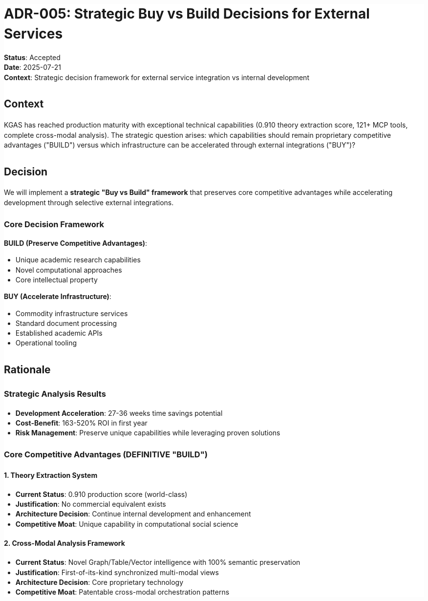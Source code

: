 # ADR-005: Strategic Buy vs Build Decisions for External Services

**Status**: Accepted  
**Date**: 2025-07-21  
**Context**: Strategic decision framework for external service integration vs internal development

## Context

KGAS has reached production maturity with exceptional technical capabilities (0.910 theory extraction score, 121+ MCP tools, complete cross-modal analysis). The strategic question arises: which capabilities should remain proprietary competitive advantages ("BUILD") versus which infrastructure can be accelerated through external integrations ("BUY")?

## Decision

We will implement a **strategic "Buy vs Build" framework** that preserves core competitive advantages while accelerating development through selective external integrations.

### Core Decision Framework

**BUILD (Preserve Competitive Advantages)**:
- Unique academic research capabilities
- Novel computational approaches  
- Core intellectual property

**BUY (Accelerate Infrastructure)**:
- Commodity infrastructure services
- Standard document processing
- Established academic APIs
- Operational tooling

## Rationale

### Strategic Analysis Results
- **Development Acceleration**: 27-36 weeks time savings potential
- **Cost-Benefit**: 163-520% ROI in first year
- **Risk Management**: Preserve unique capabilities while leveraging proven solutions

### Core Competitive Advantages (DEFINITIVE "BUILD")

#### 1. Theory Extraction System
- **Current Status**: 0.910 production score (world-class)
- **Justification**: No commercial equivalent exists
- **Architecture Decision**: Continue internal development and enhancement
- **Competitive Moat**: Unique capability in computational social science

#### 2. Cross-Modal Analysis Framework
- **Current Status**: Novel Graph/Table/Vector intelligence with 100% semantic preservation
- **Justification**: First-of-its-kind synchronized multi-modal views
- **Architecture Decision**: Core proprietary technology
- **Competitive Moat**: Patentable cross-modal orchestration patterns
